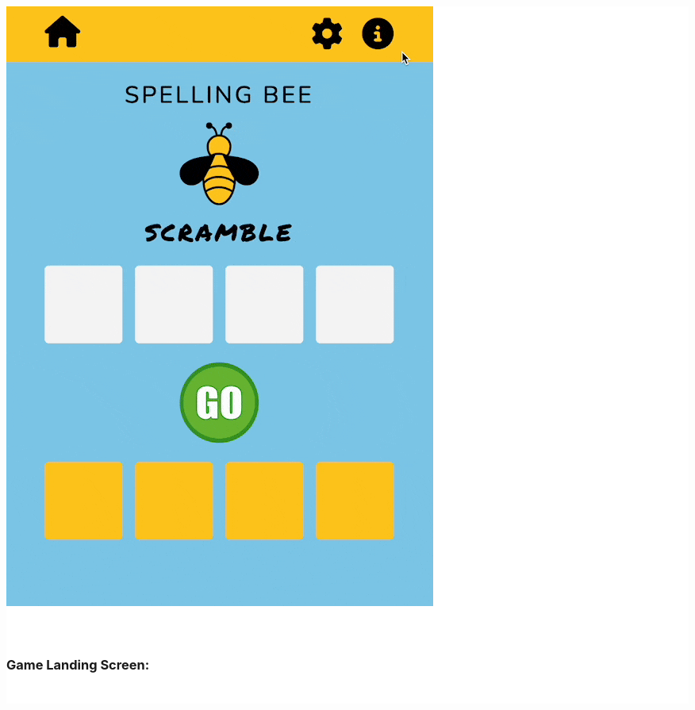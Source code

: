 ![Instructions Page](docs/features/gifs/spelling-bee-instructions-toggle.gif)

<br>

### **Game Landing Screen:**

<br>

